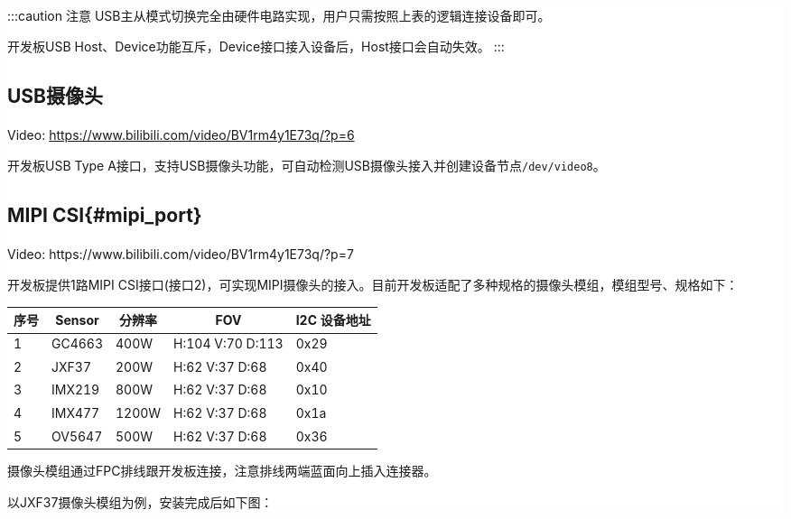 :::caution 注意
USB主从模式切换完全由硬件电路实现，用户只需按照上表的逻辑连接设备即可。

开发板USB Host、Device功能互斥，Device接口接入设备后，Host接口会自动失效。
:::

</TabItem>


</Tabs>



## USB摄像头

Video: https://www.bilibili.com/video/BV1rm4y1E73q/?p=6

开发板USB Type A接口，支持USB摄像头功能，可自动检测USB摄像头接入并创建设备节点`/dev/video8`。



## MIPI CSI{#mipi_port}

<Tabs groupId="rdk-type">
<TabItem value="x3" label="RDK X3">
Video: https://www.bilibili.com/video/BV1rm4y1E73q/?p=7

开发板提供1路MIPI CSI接口(接口2)，可实现MIPI摄像头的接入。目前开发板适配了多种规格的摄像头模组，模组型号、规格如下：

| 序号 | Sensor |   分辨率  |  FOV  | I2C 设备地址 |
| --- | ------ | ------- | ------- | ------- |
|  1  | GC4663 | 400W | H:104 V:70 D:113 | 0x29 |
|  2  | JXF37  | 200W | H:62  V:37 D:68   | 0x40 |
|  3  | IMX219  | 800W | H:62  V:37 D:68   | 0x10 |
|  4  | IMX477  | 1200W | H:62  V:37 D:68   | 0x1a |
|  5  | OV5647  | 500W | H:62  V:37 D:68   | 0x36 |

摄像头模组通过FPC排线跟开发板连接，注意排线两端蓝面向上插入连接器。

以JXF37摄像头模组为例，安装完成后如下图：  